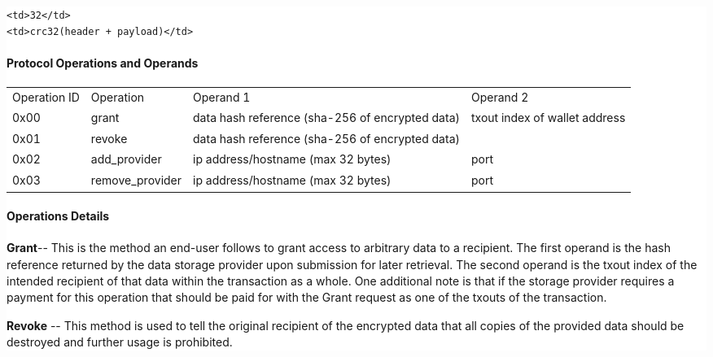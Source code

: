     <td>32</td>
    <td>crc32(header + payload)</td>
  </tr>
</table>


#### Protocol Operations and Operands

<table>
  <tr>
    <td>Operation ID</td>
    <td>Operation</td>
    <td>Operand 1</td>
    <td>Operand 2</td>
  </tr>
  <tr>
    <td>0x00</td>
    <td>grant</td>
    <td>data hash reference (sha-256 of encrypted data)</td>
    <td>txout index of wallet address</td>
  </tr>
  <tr>
    <td>0x01</td>
    <td>revoke</td>
    <td>data hash reference (sha-256 of encrypted data)</td>
    <td></td>
  </tr>
  <tr>
    <td>0x02</td>
    <td>add_provider</td>
    <td>ip address/hostname (max 32 bytes)</td>
    <td>port</td>
  </tr>
  <tr>
    <td>0x03</td>
    <td>remove_provider</td>
    <td>ip address/hostname (max 32 bytes)</td>
    <td>port</td>
  </tr>
</table>


#### Operations Details

**Grant**-- This is the method an end-user follows to grant access to arbitrary data to a recipient.  The first operand is the hash reference returned by the data storage provider upon submission for later retrieval.  The second operand is the txout index of the intended recipient of that data within the transaction as a whole.  One additional note is that if the storage provider requires a payment for this operation that should be paid for with the Grant request as one of the txouts of the transaction.

**Revoke** -- This method is used to tell the original recipient of the encrypted data that all copies of the provided data should be destroyed and further usage is prohibited.
